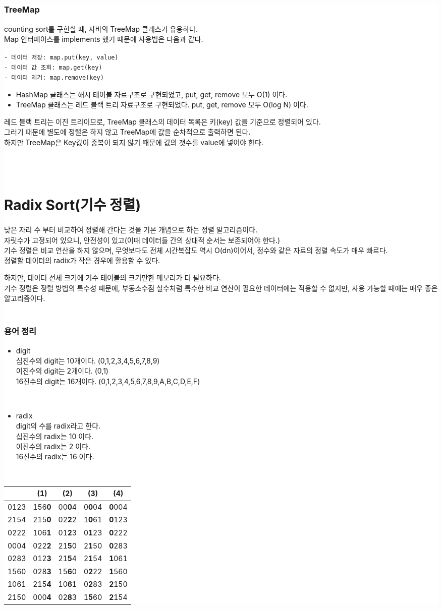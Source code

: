 ### TreeMap       
counting sort를 구현할 때, 자바의 TreeMap 클래스가 유용하다.    
Map 인터페이스를 implements 했기 때문에 사용법은 다음과 같다.      

```
- 데이터 저장: map.put(key, value)
- 데이터 값 조회: map.get(key)
- 데이터 제거: map.remove(key)
```

* HashMap 클래스는 해시 테이블 자료구조로 구현되었고, put, get, remove 모두 O(1) 이다.         
* TreeMap 클래스는 레드 블랙 트리 자료구조로 구현되었다. put, get, remove 모두 O(log N) 이다.    

레드 블랙 트리는 이진 트리이므로, TreeMap 클래스의 데이터 목록은 키(key) 값을 기준으로 정렬되어 있다.          
그러기 때문에 별도에 정렬은 하지 않고 TreeMap에 값을 순차적으로 출력하면 된다.    
하지만 TreeMap은 Key값이 중복이 되지 않기 때문에 값의 갯수를 value에 넣어야 한다.  

<br />     
<br />           


# Radix Sort(기수 정렬)      

낮은 자리 수 부터 비교하여 정렬해 간다는 것을 기본 개념으로 하는 정렬 알고리즘이다.          
자릿수가 고정되어 있으니, 안전성이 있고(이때 데이터들 간의 상대적 순서는 보존되어야 한다.)        
기수 정렬은 비교 연산을 하지 않으며, 무엇보다도 전체 시간복잡도 역시 O(dn)이어서, 정수와 같은 자료의 정렬 속도가 매우 빠르다.        
정렬할 데이터의 radix가 작은 경우에 활용할 수 있다.      

하지만, 데이터 전체 크기에 기수 테이블의 크기만한 메모리가 더 필요하다.         
기수 정렬은 정렬 방법의 특수성 때문에, 부동소수점 실수처럼 특수한 비교 연산이 필요한 데이터에는 적용할 수 없지만, 사용 가능할 때에는 매우 좋은 알고리즘이다.       
<br />    

### 용어 정리   
* digit   
십진수의 digit는 10개이다. (0,1,2,3,4,5,6,7,8,9)   
이진수의 digit는 2개이다. (0,1)    
16진수의 digit는 16개이다. (0,1,2,3,4,5,6,7,8,9,A,B,C,D,E,F)    
<br />           
  
* radix      
digit의 수를 radix라고 한다.  
십진수의 radix는 10 이다.  
이진수의 radix는 2 이다.  
16진수의 radix는 16 이다.  
<br />

| |(1)|(2)|(3)|(4)|
|:---:|:---:|:---:|:---:|:---:|
|0123|156**0**|00**0**4|0**0**04|**0**004|
|2154|215**0**|02**2**2|1**0**61|**0**123|
|0222|106**1**|01**2**3|0**1**23|**0**222|
|0004|022**2**|21**5**0|2**1**50|**0**283|
|0283|012**3**|21**5**4|2**1**54|**1**061|
|1560|028**3**|15**6**0|0**2**22|**1**560|
|1061|215**4**|10**6**1|0**2**83|**2**150|
|2150|000**4**|02**8**3|1**5**60|**2**154|
